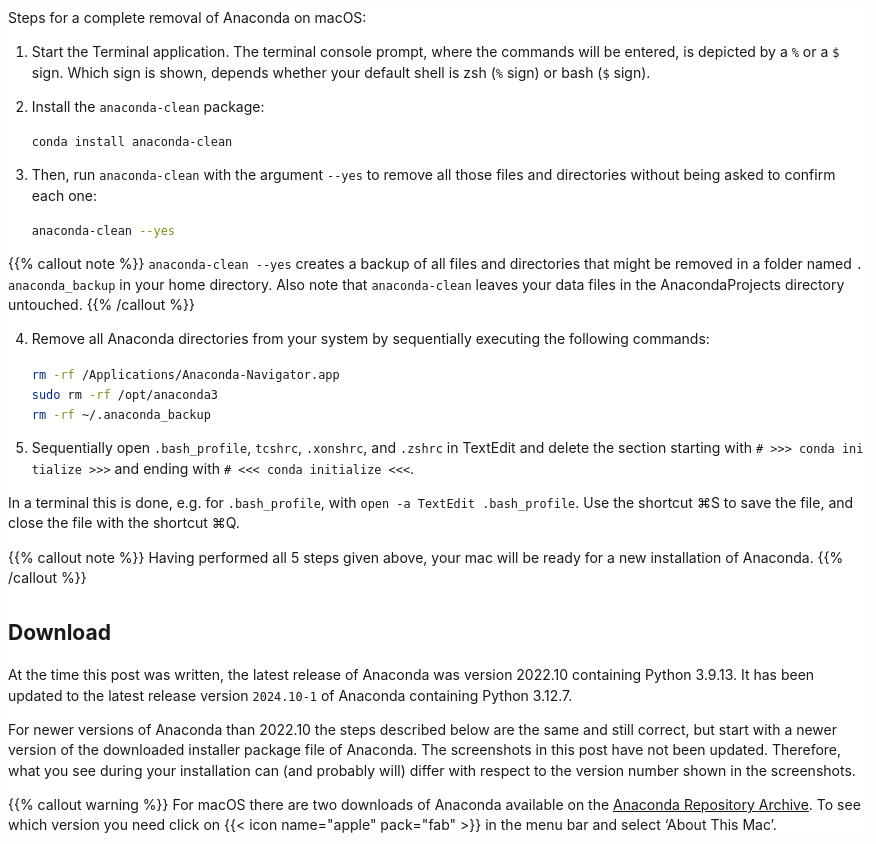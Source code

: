 Steps for a complete removal of Anaconda on macOS:

1. Start the Terminal application. The terminal console prompt, where the commands will be entered, is depicted by a `%` or a `$` sign. Which sign is shown, depends whether your default shell is zsh (`%` sign) or bash (`$` sign).

2. Install the `anaconda-clean` package:

    ```sh
    conda install anaconda-clean
    ```

3. Then, run `anaconda-clean` with the argument `--yes` to remove all those files and directories without being asked to confirm each one:

    ```sh
    anaconda-clean --yes
    ```

{{% callout note %}}
`anaconda-clean --yes` creates a backup of all files and directories that might be removed in a folder named `.anaconda_backup` in your home directory. Also note that `anaconda-clean` leaves your data files in the AnacondaProjects directory untouched.
{{% /callout %}}

4. Remove all Anaconda directories from your system by sequentially executing the following commands:

    ```sh
    rm -rf /Applications/Anaconda-Navigator.app
    sudo rm -rf /opt/anaconda3
    rm -rf ~/.anaconda_backup
    ```

5. Sequentially open `.bash_profile`, `tcshrc`, `.xonshrc`, and `.zshrc` in TextEdit and delete the section starting with `# >>> conda initialize >>>` and ending with `# <<< conda initialize <<<`.

In a terminal this is done, e.g. for `.bash_profile`, with `open -a TextEdit .bash_profile`. Use the shortcut &#8984;S to save the file, and close the file with the shortcut &#8984;Q.

{{% callout note %}}
Having performed all 5 steps given above, your mac will be ready for a new installation of Anaconda.
{{% /callout %}}

## Download 
At the time this post was written, the latest release of Anaconda was version 2022.10 containing Python 3.9.13. It has been updated to the latest release version `2024.10-1` of Anaconda containing Python 3.12.7.

For newer versions of Anaconda than 2022.10 the steps described below are the same and still correct, but start with a newer version of the downloaded installer package file of Anaconda. The screenshots in this post have not been updated. Therefore, what you see during your installation can (and probably will) differ with respect to the version number shown in the screenshots.

{{% callout warning %}}
For macOS there are two downloads of Anaconda available on the [Anaconda Repository Archive](https://repo.anaconda.com/archive/). To see which version you need click on {{< icon name="apple" pack="fab" >}} in the menu bar and select ‘About This Mac’.
